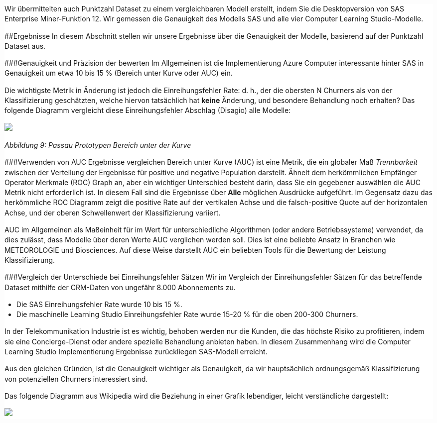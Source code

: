 Wir übermittelten auch Punktzahl Dataset zu einem vergleichbaren Modell erstellt, indem Sie die Desktopversion von SAS Enterprise Miner-Funktion 12. Wir gemessen die Genauigkeit des Modells SAS und alle vier Computer Learning Studio-Modelle.  

##<a name="results"></a>Ergebnisse
In diesem Abschnitt stellen wir unsere Ergebnisse über die Genauigkeit der Modelle, basierend auf der Punktzahl Dataset aus.  

###<a name="accuracy-and-precision-of-scoring"></a>Genauigkeit und Präzision der bewerten
Im Allgemeinen ist die Implementierung Azure Computer interessante hinter SAS in Genauigkeit um etwa 10 bis 15 % (Bereich unter Kurve oder AUC) ein.  

Die wichtigste Metrik in Änderung ist jedoch die Einreihungsfehler Rate: d. h., der die obersten N Churners als von der Klassifizierung geschätzten, welche hiervon tatsächlich hat **keine** Änderung, und besondere Behandlung noch erhalten? Das folgende Diagramm vergleicht diese Einreihungsfehler Abschlag (Disagio) alle Modelle:  

![][7]


*Abbildung 9: Passau Prototypen Bereich unter der Kurve*

###<a name="using-auc-to-compare-results"></a>Verwenden von AUC Ergebnisse vergleichen
Bereich unter Kurve (AUC) ist eine Metrik, die ein globaler Maß *Trennbarkeit* zwischen der Verteilung der Ergebnisse für positive und negative Population darstellt. Ähnelt dem herkömmlichen Empfänger Operator Merkmale (ROC) Graph an, aber ein wichtiger Unterschied besteht darin, dass Sie ein gegebener auswählen die AUC Metrik nicht erforderlich ist. In diesem Fall sind die Ergebnisse über **Alle** möglichen Ausdrücke aufgeführt. Im Gegensatz dazu das herkömmliche ROC Diagramm zeigt die positive Rate auf der vertikalen Achse und die falsch-positive Quote auf der horizontalen Achse, und der oberen Schwellenwert der Klassifizierung variiert.   

AUC im Allgemeinen als Maßeinheit für im Wert für unterschiedliche Algorithmen (oder andere Betriebssysteme) verwendet, da dies zulässt, dass Modelle über deren Werte AUC verglichen werden soll. Dies ist eine beliebte Ansatz in Branchen wie METEOROLOGIE und Biosciences. Auf diese Weise darstellt AUC ein beliebten Tools für die Bewertung der Leistung Klassifizierung.  

###<a name="comparing-misclassification-rates"></a>Vergleich der Unterschiede bei Einreihungsfehler Sätzen
Wir im Vergleich der Einreihungsfehler Sätzen für das betreffende Dataset mithilfe der CRM-Daten von ungefähr 8.000 Abonnements zu.  

-   Die SAS Einreihungsfehler Rate wurde 10 bis 15 %.
-   Die maschinelle Learning Studio Einreihungsfehler Rate wurde 15-20 % für die oben 200-300 Churners.  

In der Telekommunikation Industrie ist es wichtig, behoben werden nur die Kunden, die das höchste Risiko zu profitieren, indem sie eine Concierge-Dienst oder andere spezielle Behandlung anbieten haben. In diesem Zusammenhang wird die Computer Learning Studio Implementierung Ergebnisse zurückliegen SAS-Modell erreicht.  

Aus den gleichen Gründen, ist die Genauigkeit wichtiger als Genauigkeit, da wir hauptsächlich ordnungsgemäß Klassifizierung von potenziellen Churners interessiert sind.  

Das folgende Diagramm aus Wikipedia wird die Beziehung in einer Grafik lebendiger, leicht verständliche dargestellt:  

![][8]


[1]: ./media/machine-learning-azure-ml-customer-churn-scenario/churn-1.png
[2]: ./media/machine-learning-azure-ml-customer-churn-scenario/churn-2.png
[3]: ./media/machine-learning-azure-ml-customer-churn-scenario/churn-3.png
[4]: ./media/machine-learning-azure-ml-customer-churn-scenario/churn-4.png
[5]: ./media/machine-learning-azure-ml-customer-churn-scenario/churn-5.png
[6]: ./media/machine-learning-azure-ml-customer-churn-scenario/churn-6.png
[7]: ./media/machine-learning-azure-ml-customer-churn-scenario/churn-7.png
[8]: ./media/machine-learning-azure-ml-customer-churn-scenario/churn-8.png
[9]: ./media/machine-learning-azure-ml-customer-churn-scenario/churn-9.png
[10]: ./media/machine-learning-azure-ml-customer-churn-scenario/churn-10.png